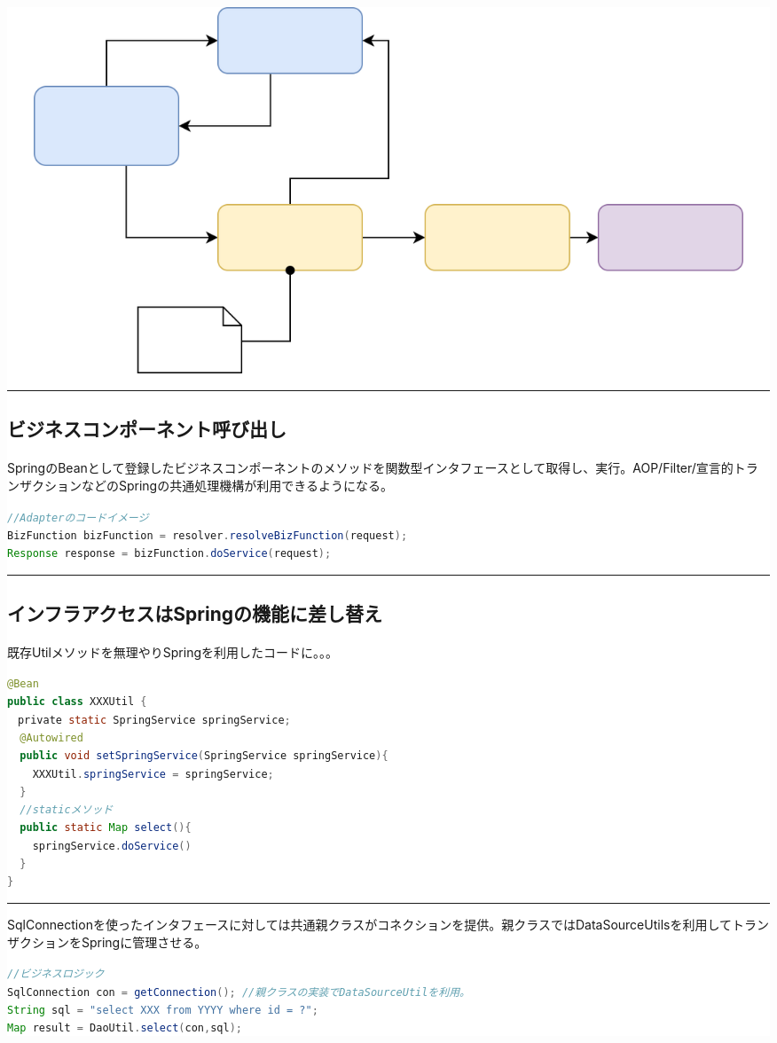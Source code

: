 <div style="text-align: center">
<img src = "arch.drawio.svg" width="800px"/>
</div>

---
## ビジネスコンポーネント呼び出し
SpringのBeanとして登録したビジネスコンポーネントのメソッドを関数型インタフェースとして取得し、実行。AOP/Filter/宣言的トランザクションなどのSpringの共通処理機構が利用できるようになる。
```java
//Adapterのコードイメージ
BizFunction bizFunction = resolver.resolveBizFunction(request);
Response response = bizFunction.doService(request);

```
---
## インフラアクセスはSpringの機能に差し替え 
既存Utilメソッドを無理やりSpringを利用したコードに。。。
```java
@Bean
public class XXXUtil {
　private static SpringService springService;
  @Autowired
  public void setSpringService(SpringService springService){
	XXXUtil.springService = springService;
  }
  //staticメソッド
  public static Map select(){
	springService.doService()
  }
}

```
---
SqlConnectionを使ったインタフェースに対しては共通親クラスがコネクションを提供。親クラスではDataSourceUtilsを利用してトランザクションをSpringに管理させる。
```java
//ビジネスロジック
SqlConnection con = getConnection(); //親クラスの実装でDataSourceUtilを利用。
String sql = "select XXX from YYYY where id = ?";
Map result = DaoUtil.select(con,sql);
```